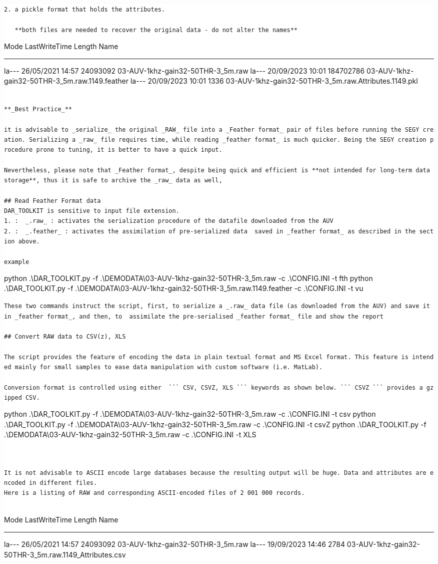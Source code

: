 ```
2. a pickle format that holds the attributes.

   **both files are needed to recover the original data - do not alter the names**
```
Mode                 LastWriteTime         Length Name
----                 -------------         ------ ----
la---          26/05/2021    14:57       24093092 03-AUV-1khz-gain32-50THR-3_5m.raw
la---          20/09/2023    10:01      184702786 03-AUV-1khz-gain32-50THR-3_5m.raw.1149.feather
la---          20/09/2023    10:01           1336 03-AUV-1khz-gain32-50THR-3_5m.raw.Attributes.1149.pkl
```

**_Best Practice_**

it is advisable to _serialize_ the original _RAW_ file into a _Feather format_ pair of files before running the SEGY creation. Serializing a _raw_ file requires time, while reading _feather format_ is much quicker. Being the SEGY creation procedure prone to tuning, it is better to have a quick input.

Nevertheless, please note that _Feather format_, despite being quick and efficient is **not intended for long-term data storage**, thus it is safe to archive the _raw_ data as well,

## Read Feather Format data 
DAR_TOOLKIT is sensitive to input file extension.
1. :  _.raw_ : activates the serialization procedure of the datafile downloaded from the AUV
2. :  _.feather_ : activates the assimilation of pre-serialized data  saved in _feather format_ as described in the section above.

example
```
python .\DAR_TOOLKIT.py -f .\DEMODATA\03-AUV-1khz-gain32-50THR-3_5m.raw -c .\CONFIG.INI -t fth
python .\DAR_TOOLKIT.py -f .\DEMODATA\03-AUV-1khz-gain32-50THR-3_5m.raw.1149.feather -c .\CONFIG.INI -t vu
```
These two commands instruct the script, first, to serialize a _.raw_ data file (as downloaded from the AUV) and save it in _feather format_, and then, to  assimilate the pre-serialised _feather format_ file and show the report

## Convert RAW data to CSV(z), XLS

The script provides the feature of encoding the data in plain textual format and MS Excel format. This feature is intended mainly for small samples to ease data manipulation with custom software (i.e. MatLab).

Conversion format is controlled using either  ``` CSV, CSVZ, XLS ``` keywords as shown below. ``` CSVZ ``` provides a gzipped CSV. 

```
python .\DAR_TOOLKIT.py -f .\DEMODATA\03-AUV-1khz-gain32-50THR-3_5m.raw -c .\CONFIG.INI -t csv
python .\DAR_TOOLKIT.py -f .\DEMODATA\03-AUV-1khz-gain32-50THR-3_5m.raw -c .\CONFIG.INI -t csvZ
python .\DAR_TOOLKIT.py -f .\DEMODATA\03-AUV-1khz-gain32-50THR-3_5m.raw -c .\CONFIG.INI -t XLS
```


It is not advisable to ASCII encode large databases because the resulting output will be huge. Data and attributes are encoded in different files.
Here is a listing of RAW and corresponding ASCII-encoded files of 2 001 000 records.
 
```
Mode                 LastWriteTime         Length Name
----                 -------------         ------ ----
la---          26/05/2021    14:57       24093092 03-AUV-1khz-gain32-50THR-3_5m.raw
la---          19/09/2023    14:46           2784 03-AUV-1khz-gain32-50THR-3_5m.raw.1149_Attributes.csv